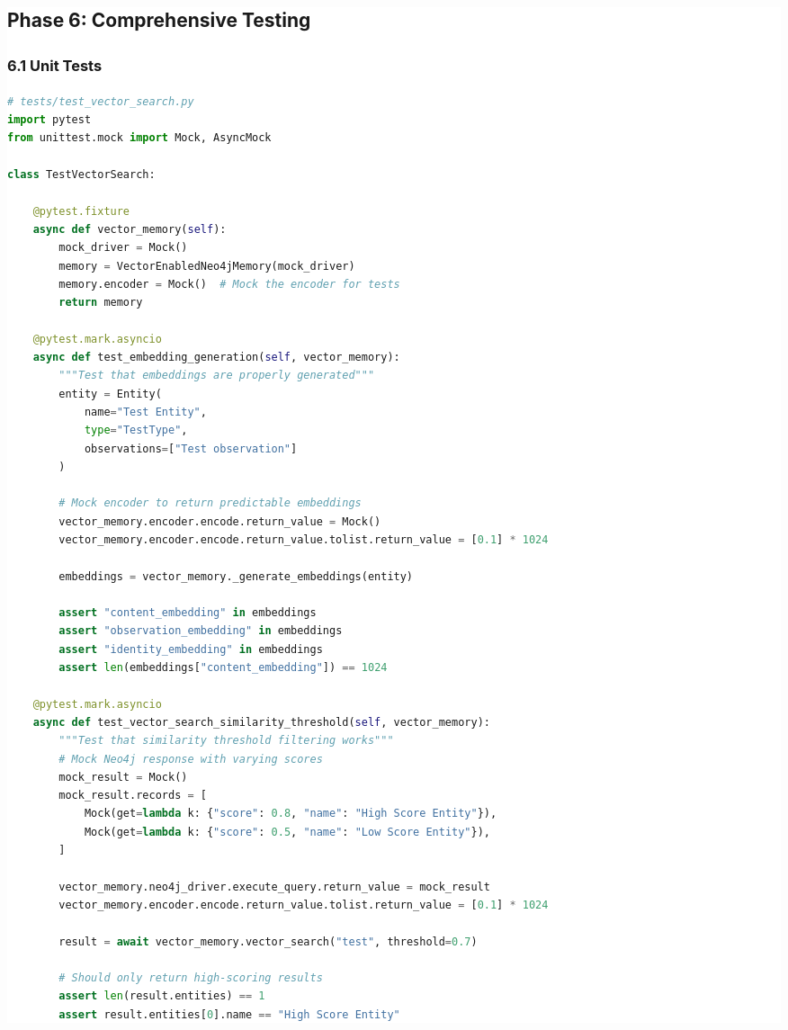 ## Phase 6: Comprehensive Testing

### 6.1 Unit Tests
```python
# tests/test_vector_search.py
import pytest
from unittest.mock import Mock, AsyncMock

class TestVectorSearch:
    
    @pytest.fixture
    async def vector_memory(self):
        mock_driver = Mock()
        memory = VectorEnabledNeo4jMemory(mock_driver)
        memory.encoder = Mock()  # Mock the encoder for tests
        return memory
    
    @pytest.mark.asyncio
    async def test_embedding_generation(self, vector_memory):
        """Test that embeddings are properly generated"""
        entity = Entity(
            name="Test Entity",
            type="TestType", 
            observations=["Test observation"]
        )
        
        # Mock encoder to return predictable embeddings
        vector_memory.encoder.encode.return_value = Mock()
        vector_memory.encoder.encode.return_value.tolist.return_value = [0.1] * 1024
        
        embeddings = vector_memory._generate_embeddings(entity)
        
        assert "content_embedding" in embeddings
        assert "observation_embedding" in embeddings
        assert "identity_embedding" in embeddings
        assert len(embeddings["content_embedding"]) == 1024
    
    @pytest.mark.asyncio 
    async def test_vector_search_similarity_threshold(self, vector_memory):
        """Test that similarity threshold filtering works"""
        # Mock Neo4j response with varying scores
        mock_result = Mock()
        mock_result.records = [
            Mock(get=lambda k: {"score": 0.8, "name": "High Score Entity"}),
            Mock(get=lambda k: {"score": 0.5, "name": "Low Score Entity"}),
        ]
        
        vector_memory.neo4j_driver.execute_query.return_value = mock_result
        vector_memory.encoder.encode.return_value.tolist.return_value = [0.1] * 1024
        
        result = await vector_memory.vector_search("test", threshold=0.7)
        
        # Should only return high-scoring results
        assert len(result.entities) == 1
        assert result.entities[0].name == "High Score Entity"
```
